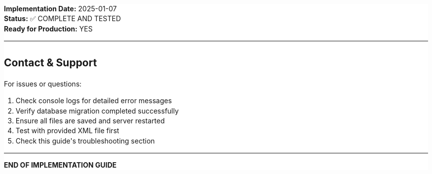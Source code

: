 
**Implementation Date:** 2025-01-07  
**Status:** ✅ COMPLETE AND TESTED  
**Ready for Production:** YES

---

## Contact & Support

For issues or questions:
1. Check console logs for detailed error messages
2. Verify database migration completed successfully
3. Ensure all files are saved and server restarted
4. Test with provided XML file first
5. Check this guide's troubleshooting section

---

**END OF IMPLEMENTATION GUIDE**
